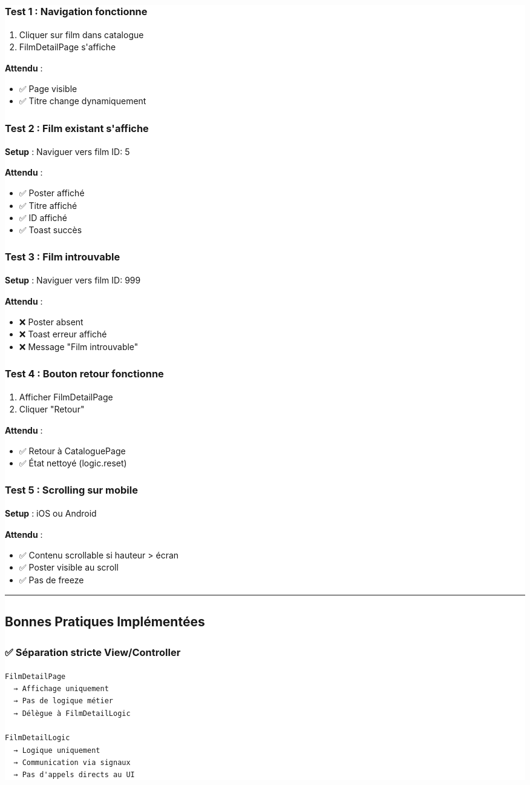 ### Test 1 : Navigation fonctionne

1. Cliquer sur film dans catalogue
2. FilmDetailPage s'affiche

**Attendu** :
- ✅ Page visible
- ✅ Titre change dynamiquement

### Test 2 : Film existant s'affiche

**Setup** : Naviguer vers film ID: 5

**Attendu** :
- ✅ Poster affiché
- ✅ Titre affiché
- ✅ ID affiché
- ✅ Toast succès

### Test 3 : Film introuvable

**Setup** : Naviguer vers film ID: 999

**Attendu** :
- ❌ Poster absent
- ❌ Toast erreur affiché
- ❌ Message "Film introuvable"

### Test 4 : Bouton retour fonctionne

1. Afficher FilmDetailPage
2. Cliquer "Retour"

**Attendu** :
- ✅ Retour à CataloguePage
- ✅ État nettoyé (logic.reset)

### Test 5 : Scrolling sur mobile

**Setup** : iOS ou Android

**Attendu** :
- ✅ Contenu scrollable si hauteur > écran
- ✅ Poster visible au scroll
- ✅ Pas de freeze

---

## Bonnes Pratiques Implémentées

### ✅ Séparation stricte View/Controller

```
FilmDetailPage
  → Affichage uniquement
  → Pas de logique métier
  → Délègue à FilmDetailLogic

FilmDetailLogic
  → Logique uniquement
  → Communication via signaux
  → Pas d'appels directs au UI
```
